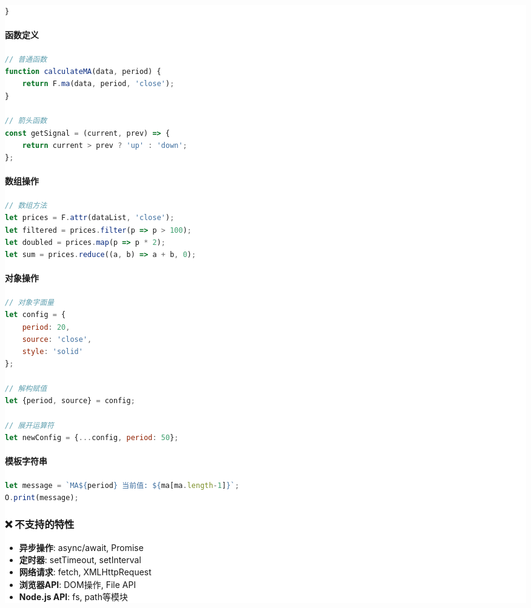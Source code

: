 ```javascript
}
```

#### 函数定义
```javascript
// 普通函数
function calculateMA(data, period) {
    return F.ma(data, period, 'close');
}

// 箭头函数
const getSignal = (current, prev) => {
    return current > prev ? 'up' : 'down';
};
```

#### 数组操作
```javascript
// 数组方法
let prices = F.attr(dataList, 'close');
let filtered = prices.filter(p => p > 100);
let doubled = prices.map(p => p * 2);
let sum = prices.reduce((a, b) => a + b, 0);
```

#### 对象操作
```javascript
// 对象字面量
let config = {
    period: 20,
    source: 'close',
    style: 'solid'
};

// 解构赋值
let {period, source} = config;

// 展开运算符
let newConfig = {...config, period: 50};
```

#### 模板字符串
```javascript
let message = `MA${period} 当前值: ${ma[ma.length-1]}`;
O.print(message);
```

### ❌ 不支持的特性
- **异步操作**: async/await, Promise
- **定时器**: setTimeout, setInterval
- **网络请求**: fetch, XMLHttpRequest
- **浏览器API**: DOM操作, File API
- **Node.js API**: fs, path等模块
